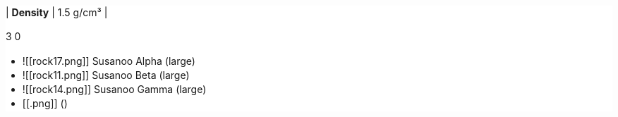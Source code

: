 | **Density**                 |    1.5 g/cm³ |



3
0

- ![[rock17.png]] Susanoo Alpha (large)
- ![[rock11.png]] Susanoo Beta (large)
- ![[rock14.png]] Susanoo Gamma (large)
- [[.png]]  ()

